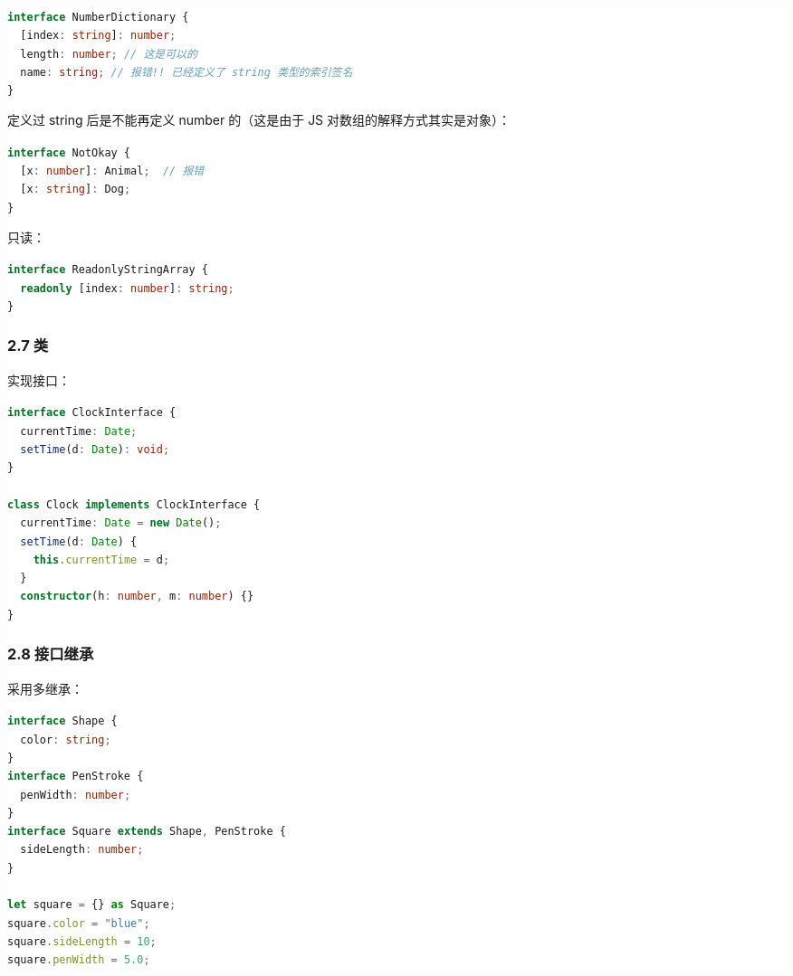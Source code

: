 ```ts
interface NumberDictionary {
  [index: string]: number;
  length: number; // 这是可以的
  name: string; // 报错!! 已经定义了 string 类型的索引签名
}
```

定义过 string 后是不能再定义 number 的（这是由于 JS 对数组的解释方式其实是对象）：

```ts
interface NotOkay {
  [x: number]: Animal;  // 报错
  [x: string]: Dog;
}
```

只读：
 
```ts
interface ReadonlyStringArray {
  readonly [index: number]: string;
}
```

### 2.7 类

实现接口：

```ts
interface ClockInterface {
  currentTime: Date;
  setTime(d: Date): void;
}

class Clock implements ClockInterface {
  currentTime: Date = new Date();
  setTime(d: Date) {
    this.currentTime = d;
  }
  constructor(h: number, m: number) {}
}
```

### 2.8 接口继承

采用多继承：

```ts
interface Shape {
  color: string;
}
interface PenStroke {
  penWidth: number;
}
interface Square extends Shape, PenStroke {
  sideLength: number;
}

let square = {} as Square;
square.color = "blue";
square.sideLength = 10;
square.penWidth = 5.0;
```


  [propName: string]: any;
  [index: number]: string;
  [key: string]: T;
  [P in K]: T[P];
  [P in K]: T;